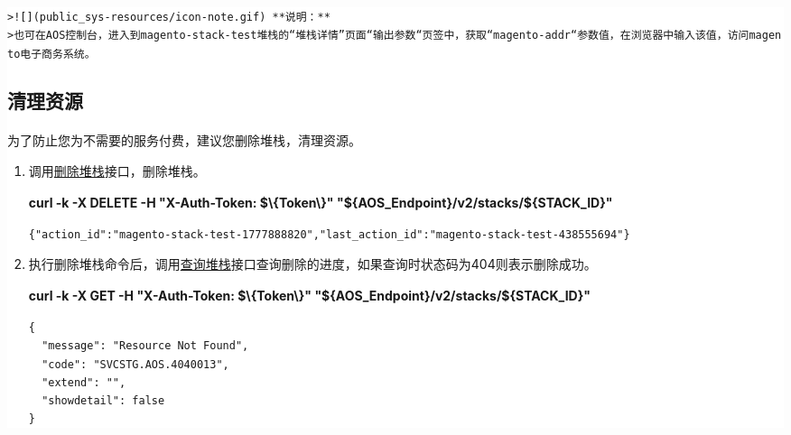     >![](public_sys-resources/icon-note.gif) **说明：**   
    >也可在AOS控制台，进入到magento-stack-test堆栈的“堆栈详情”页面“输出参数“页签中，获取“magento-addr“参数值，在浏览器中输入该值，访问magento电子商务系统。  


## 清理资源<a name="section1721134710314"></a>

为了防止您为不需要的服务付费，建议您删除堆栈，清理资源。

1.  调用[删除堆栈](删除堆栈.md)接口，删除堆栈。

    **curl -k -X DELETE -H "X-Auth-Token: $\{Token\}" "$\{AOS\_Endpoint\}/v2/stacks/$\{STACK\_ID\}"**

    ```
    {"action_id":"magento-stack-test-1777888820","last_action_id":"magento-stack-test-438555694"}
    ```

2.  执行删除堆栈命令后，调用[查询堆栈](查询堆栈.md)接口查询删除的进度，如果查询时状态码为404则表示删除成功。

    **curl -k -X GET -H "X-Auth-Token: $\{Token\}" "$\{AOS\_Endpoint\}/v2/stacks/$\{STACK\_ID\}"**

    ```
    {
      "message": "Resource Not Found",
      "code": "SVCSTG.AOS.4040013",
      "extend": "",
      "showdetail": false
    }
    ```



